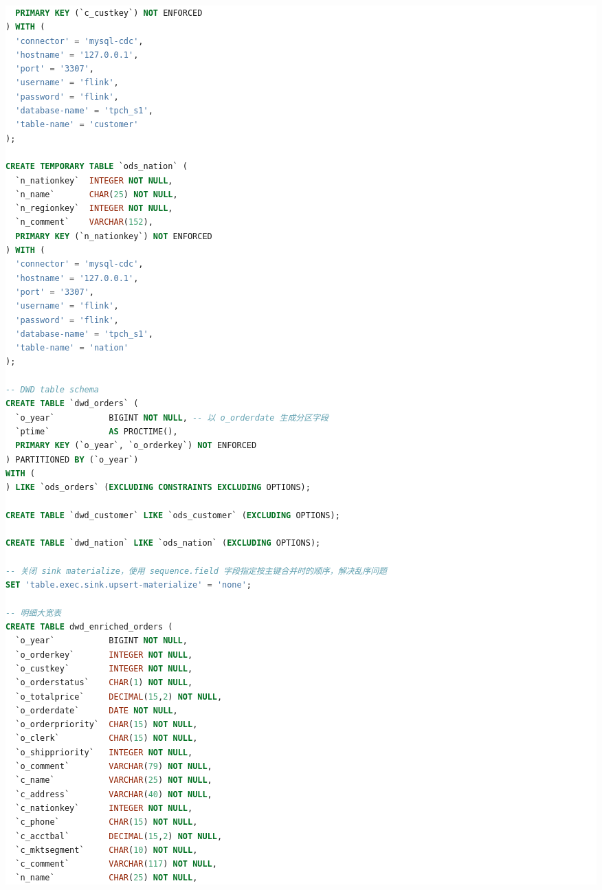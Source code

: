 ```sql
  PRIMARY KEY (`c_custkey`) NOT ENFORCED
) WITH (
  'connector' = 'mysql-cdc',
  'hostname' = '127.0.0.1',
  'port' = '3307',
  'username' = 'flink',
  'password' = 'flink',
  'database-name' = 'tpch_s1',
  'table-name' = 'customer'
);

CREATE TEMPORARY TABLE `ods_nation` (
  `n_nationkey`  INTEGER NOT NULL,
  `n_name`       CHAR(25) NOT NULL,
  `n_regionkey`  INTEGER NOT NULL,
  `n_comment`    VARCHAR(152),
  PRIMARY KEY (`n_nationkey`) NOT ENFORCED
) WITH (
  'connector' = 'mysql-cdc',
  'hostname' = '127.0.0.1',
  'port' = '3307',
  'username' = 'flink',
  'password' = 'flink',
  'database-name' = 'tpch_s1',
  'table-name' = 'nation'
);

-- DWD table schema
CREATE TABLE `dwd_orders` (
  `o_year`           BIGINT NOT NULL, -- 以 o_orderdate 生成分区字段
  `ptime`            AS PROCTIME(),
  PRIMARY KEY (`o_year`, `o_orderkey`) NOT ENFORCED
) PARTITIONED BY (`o_year`)
WITH (
) LIKE `ods_orders` (EXCLUDING CONSTRAINTS EXCLUDING OPTIONS);

CREATE TABLE `dwd_customer` LIKE `ods_customer` (EXCLUDING OPTIONS);

CREATE TABLE `dwd_nation` LIKE `ods_nation` (EXCLUDING OPTIONS);

-- 关闭 sink materialize，使用 sequence.field 字段指定按主键合并时的顺序，解决乱序问题
SET 'table.exec.sink.upsert-materialize' = 'none';

-- 明细大宽表
CREATE TABLE dwd_enriched_orders (
  `o_year`           BIGINT NOT NULL,
  `o_orderkey`       INTEGER NOT NULL,
  `o_custkey`        INTEGER NOT NULL,
  `o_orderstatus`    CHAR(1) NOT NULL,
  `o_totalprice`     DECIMAL(15,2) NOT NULL,
  `o_orderdate`      DATE NOT NULL,
  `o_orderpriority`  CHAR(15) NOT NULL,  
  `o_clerk`          CHAR(15) NOT NULL, 
  `o_shippriority`   INTEGER NOT NULL,
  `o_comment`        VARCHAR(79) NOT NULL,
  `c_name`           VARCHAR(25) NOT NULL,
  `c_address`        VARCHAR(40) NOT NULL,
  `c_nationkey`      INTEGER NOT NULL,
  `c_phone`          CHAR(15) NOT NULL,
  `c_acctbal`        DECIMAL(15,2) NOT NULL,
  `c_mktsegment`     CHAR(10) NOT NULL,
  `c_comment`        VARCHAR(117) NOT NULL,
  `n_name`           CHAR(25) NOT NULL,
```